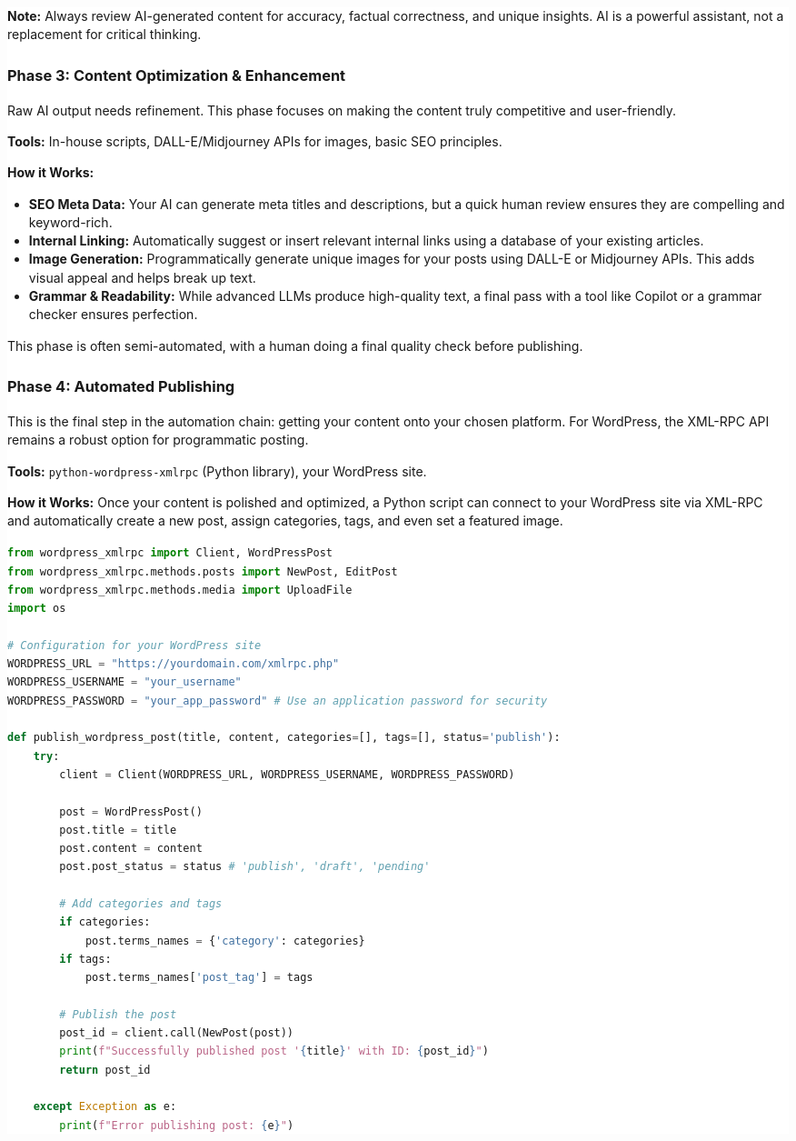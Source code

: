 **Note:** Always review AI-generated content for accuracy, factual correctness, and unique insights. AI is a powerful assistant, not a replacement for critical thinking.

### Phase 3: Content Optimization & Enhancement

Raw AI output needs refinement. This phase focuses on making the content truly competitive and user-friendly.

**Tools:** In-house scripts, DALL-E/Midjourney APIs for images, basic SEO principles.

**How it Works:**
*   **SEO Meta Data:** Your AI can generate meta titles and descriptions, but a quick human review ensures they are compelling and keyword-rich.
*   **Internal Linking:** Automatically suggest or insert relevant internal links using a database of your existing articles.
*   **Image Generation:** Programmatically generate unique images for your posts using DALL-E or Midjourney APIs. This adds visual appeal and helps break up text.
*   **Grammar & Readability:** While advanced LLMs produce high-quality text, a final pass with a tool like Copilot or a grammar checker ensures perfection.

This phase is often semi-automated, with a human doing a final quality check before publishing.

### Phase 4: Automated Publishing

This is the final step in the automation chain: getting your content onto your chosen platform. For WordPress, the XML-RPC API remains a robust option for programmatic posting.

**Tools:** `python-wordpress-xmlrpc` (Python library), your WordPress site.

**How it Works:**
Once your content is polished and optimized, a Python script can connect to your WordPress site via XML-RPC and automatically create a new post, assign categories, tags, and even set a featured image.

```python
from wordpress_xmlrpc import Client, WordPressPost
from wordpress_xmlrpc.methods.posts import NewPost, EditPost
from wordpress_xmlrpc.methods.media import UploadFile
import os

# Configuration for your WordPress site
WORDPRESS_URL = "https://yourdomain.com/xmlrpc.php"
WORDPRESS_USERNAME = "your_username"
WORDPRESS_PASSWORD = "your_app_password" # Use an application password for security

def publish_wordpress_post(title, content, categories=[], tags=[], status='publish'):
    try:
        client = Client(WORDPRESS_URL, WORDPRESS_USERNAME, WORDPRESS_PASSWORD)
        
        post = WordPressPost()
        post.title = title
        post.content = content
        post.post_status = status # 'publish', 'draft', 'pending'
        
        # Add categories and tags
        if categories:
            post.terms_names = {'category': categories}
        if tags:
            post.terms_names['post_tag'] = tags

        # Publish the post
        post_id = client.call(NewPost(post))
        print(f"Successfully published post '{title}' with ID: {post_id}")
        return post_id

    except Exception as e:
        print(f"Error publishing post: {e}")
```